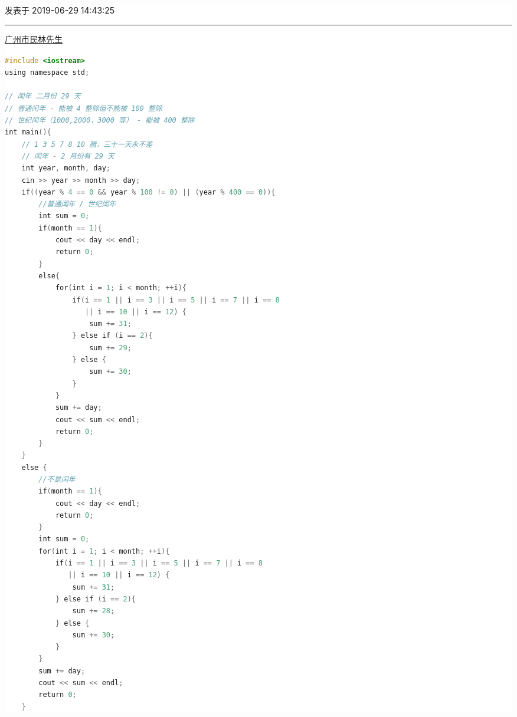 ```cpp

```

发表于 2019-06-29 14:43:25

* * *

[广州市民林先生](https://www.nowcoder.com/profile/241061362)

```cpp
#include <iostream>
using namespace std;

// 闰年 二月份 29 天
// 普通闰年 - 能被 4 整除但不能被 100 整除
// 世纪闰年（1000,2000，3000 等） - 能被 400 整除
int main(){
    // 1 3 5 7 8 10 腊，三十一天永不差
    // 闰年 - 2 月份有 29 天
    int year, month, day;
    cin >> year >> month >> day;
    if((year % 4 == 0 && year % 100 != 0) || (year % 400 == 0)){
        //普通闰年 / 世纪闰年
        int sum = 0;
        if(month == 1){
            cout << day << endl;
            return 0;
        }
        else{
            for(int i = 1; i < month; ++i){
                if(i == 1 || i == 3 || i == 5 || i == 7 || i == 8
                   || i == 10 || i == 12) {
                    sum += 31;
                } else if (i == 2){
                    sum += 29;
                } else {
                    sum += 30;
                }
            }
            sum += day;
            cout << sum << endl;
            return 0;
        }
    }
    else {
        //不是闰年
        if(month == 1){
            cout << day << endl;
            return 0;
        }
        int sum = 0;
        for(int i = 1; i < month; ++i){
            if(i == 1 || i == 3 || i == 5 || i == 7 || i == 8
               || i == 10 || i == 12) {
                sum += 31;
            } else if (i == 2){
                sum += 28;
            } else {
                sum += 30;
            }
        }
        sum += day;
        cout << sum << endl;
        return 0;
    }
```
